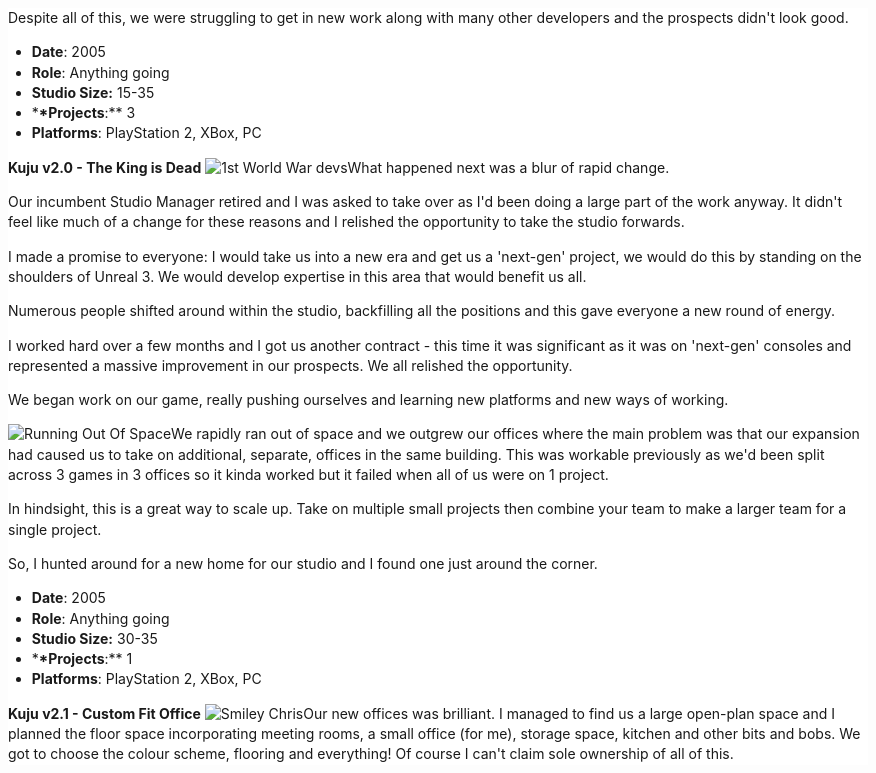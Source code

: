 Despite all of this, we were struggling to get in new work along with
many other developers and the prospects didn't look good.

- **Date**: 2005
- **Role**: Anything going
- **Studio Size:** 15-35
- \***\*Projects**:\*\* 3
- **Platforms**: PlayStation 2, XBox, PC

**Kuju v2.0 - The King is Dead**
![](/assets/img/IMG_4287-150x150.jpg "1st World War devs")What happened next
was a blur of rapid change.

Our incumbent Studio Manager retired and I was asked to take over as I'd
been doing a large part of the work anyway. It didn't feel like much of
a change for these reasons and I relished the opportunity to take the
studio forwards.

I made a promise to
everyone: I would take us into a new era and get us a 'next-gen' project, we would do this by standing on the shoulders of Unreal 3. We would develop expertise in this area that would benefit us
all.

Numerous people shifted around within the studio, backfilling all the
positions and this gave everyone a new round of energy.

I worked hard over a few months and I got us another contract - this
time it was significant as it was on 'next-gen' consoles and represented
a massive improvement in our prospects. We all relished the opportunity.

We began work on our game, really pushing ourselves and learning new
platforms and new ways of working.

![](/assets/img/Resize-of-100_1352-150x150.jpg "Running Out Of Space")We
rapidly ran out of space and we outgrew our offices where the main
problem was that our expansion had caused us to take on additional,
separate, offices in the same building. This was workable previously as
we'd been split across 3 games in 3 offices so it kinda worked but it
failed when all of us were on 1 project.

In hindsight, this is a great way to scale up. Take on multiple small
projects then combine your team to make a larger team for a single
project.

So, I hunted around for a new home for our studio and I found one just
around the corner.

- **Date**: 2005
- **Role**: Anything going
- **Studio Size:** 30-35
- \***\*Projects**:\*\* 1
- **Platforms**: PlayStation 2, XBox, PC

**Kuju v2.1 - Custom Fit Office**
![](/assets/img/Arundel_SmileyChris1-150x150.jpg "Smiley Chris")Our new
offices was brilliant. I managed to find us a large open-plan space and
I planned the floor space incorporating meeting rooms, a small office
(for me), storage space, kitchen and other bits and bobs. We got to
choose the colour scheme, flooring and everything! Of course I can't
claim sole ownership of all of this.
